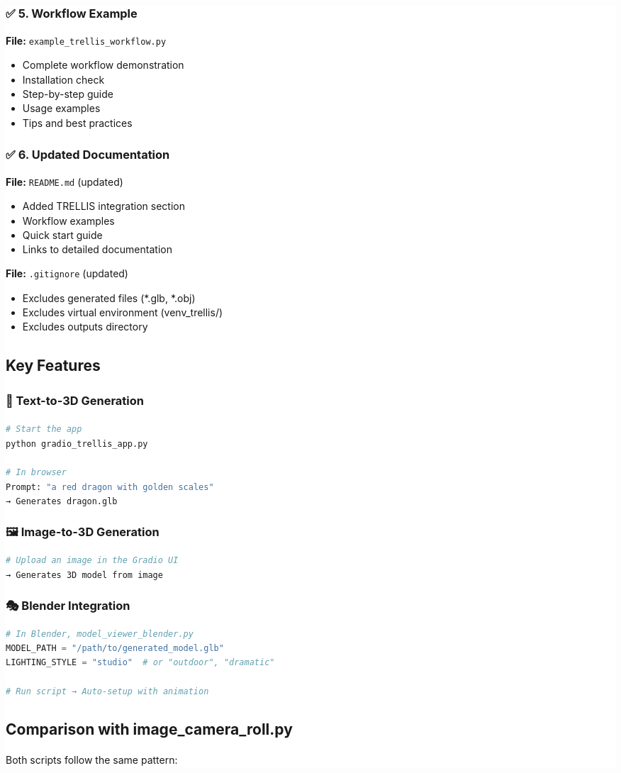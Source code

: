 ### ✅ 5. Workflow Example
**File:** `example_trellis_workflow.py`
- Complete workflow demonstration
- Installation check
- Step-by-step guide
- Usage examples
- Tips and best practices

### ✅ 6. Updated Documentation
**File:** `README.md` (updated)
- Added TRELLIS integration section
- Workflow examples
- Quick start guide
- Links to detailed documentation

**File:** `.gitignore` (updated)
- Excludes generated files (*.glb, *.obj)
- Excludes virtual environment (venv_trellis/)
- Excludes outputs directory

## Key Features

### 🎨 Text-to-3D Generation
```bash
# Start the app
python gradio_trellis_app.py

# In browser
Prompt: "a red dragon with golden scales"
→ Generates dragon.glb
```

### 🖼️ Image-to-3D Generation
```bash
# Upload an image in the Gradio UI
→ Generates 3D model from image
```

### 🎭 Blender Integration
```python
# In Blender, model_viewer_blender.py
MODEL_PATH = "/path/to/generated_model.glb"
LIGHTING_STYLE = "studio"  # or "outdoor", "dramatic"

# Run script → Auto-setup with animation
```

## Comparison with image_camera_roll.py

Both scripts follow the same pattern:

